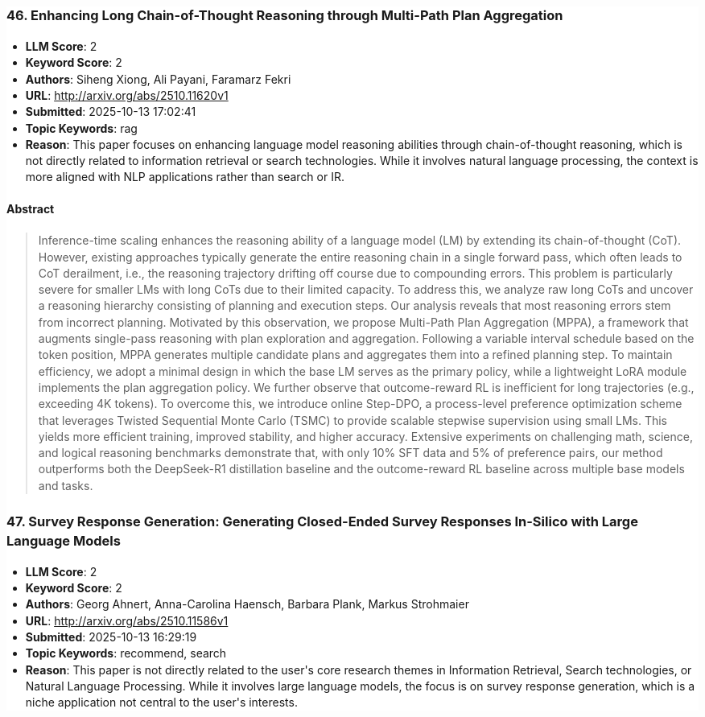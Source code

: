 ### 46. Enhancing Long Chain-of-Thought Reasoning through Multi-Path Plan Aggregation

- **LLM Score**: 2
- **Keyword Score**: 2
- **Authors**: Siheng Xiong, Ali Payani, Faramarz Fekri
- **URL**: <http://arxiv.org/abs/2510.11620v1>
- **Submitted**: 2025-10-13 17:02:41
- **Topic Keywords**: rag
- **Reason**: This paper focuses on enhancing language model reasoning abilities through chain-of-thought reasoning, which is not directly related to information retrieval or search technologies. While it involves natural language processing, the context is more aligned with NLP applications rather than search or IR.

#### Abstract
> Inference-time scaling enhances the reasoning ability of a language model
(LM) by extending its chain-of-thought (CoT). However, existing approaches
typically generate the entire reasoning chain in a single forward pass, which
often leads to CoT derailment, i.e., the reasoning trajectory drifting off
course due to compounding errors. This problem is particularly severe for
smaller LMs with long CoTs due to their limited capacity. To address this, we
analyze raw long CoTs and uncover a reasoning hierarchy consisting of planning
and execution steps. Our analysis reveals that most reasoning errors stem from
incorrect planning. Motivated by this observation, we propose Multi-Path Plan
Aggregation (MPPA), a framework that augments single-pass reasoning with plan
exploration and aggregation. Following a variable interval schedule based on
the token position, MPPA generates multiple candidate plans and aggregates them
into a refined planning step. To maintain efficiency, we adopt a minimal design
in which the base LM serves as the primary policy, while a lightweight LoRA
module implements the plan aggregation policy. We further observe that
outcome-reward RL is inefficient for long trajectories (e.g., exceeding 4K
tokens). To overcome this, we introduce online Step-DPO, a process-level
preference optimization scheme that leverages Twisted Sequential Monte Carlo
(TSMC) to provide scalable stepwise supervision using small LMs. This yields
more efficient training, improved stability, and higher accuracy. Extensive
experiments on challenging math, science, and logical reasoning benchmarks
demonstrate that, with only 10% SFT data and 5% of preference pairs, our method
outperforms both the DeepSeek-R1 distillation baseline and the outcome-reward
RL baseline across multiple base models and tasks.

### 47. Survey Response Generation: Generating Closed-Ended Survey Responses In-Silico with Large Language Models

- **LLM Score**: 2
- **Keyword Score**: 2
- **Authors**: Georg Ahnert, Anna-Carolina Haensch, Barbara Plank, Markus Strohmaier
- **URL**: <http://arxiv.org/abs/2510.11586v1>
- **Submitted**: 2025-10-13 16:29:19
- **Topic Keywords**: recommend, search
- **Reason**: This paper is not directly related to the user's core research themes in Information Retrieval, Search technologies, or Natural Language Processing. While it involves large language models, the focus is on survey response generation, which is a niche application not central to the user's interests.
